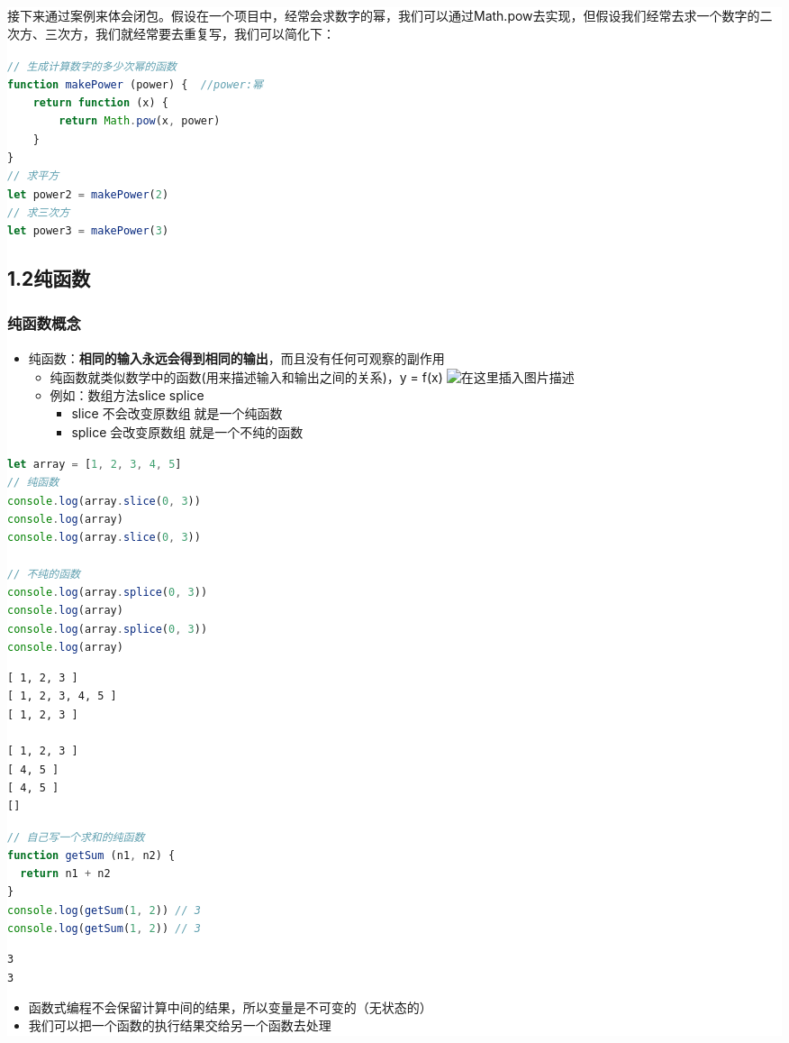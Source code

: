 接下来通过案例来体会闭包。假设在一个项目中，经常会求数字的幂，我们可以通过Math.pow去实现，但假设我们经常去求一个数字的二次方、三次方，我们就经常要去重复写，我们可以简化下：
```js
// 生成计算数字的多少次幂的函数 
function makePower (power) {  //power:幂
	return function (x) { 
		return Math.pow(x, power) 
	} 
}
// 求平方
let power2 = makePower(2)
// 求三次方 
let power3 = makePower(3)
```

## 1.2纯函数
### 纯函数概念
- 纯函数：**相同的输入永远会得到相同的输出**，而且没有任何可观察的副作用
	* 纯函数就类似数学中的函数(用来描述输入和输出之间的关系)，y = f(x) 
![在这里插入图片描述](https://img-blog.csdnimg.cn/20200923161351345.png?x-oss-process=image/watermark,type_ZmFuZ3poZW5naGVpdGk,shadow_10,text_aHR0cHM6Ly9ibG9nLmNzZG4ubmV0L3FxXzQ1MTQ5MjU2,size_16,color_FFFFFF,t_70#pic_center)
	* 例如：数组方法slice splice
		+ slice 不会改变原数组 就是一个纯函数
    	+ splice 会改变原数组 就是一个不纯的函数
```js
let array = [1, 2, 3, 4, 5]
// 纯函数
console.log(array.slice(0, 3))
console.log(array)
console.log(array.slice(0, 3))      

// 不纯的函数
console.log(array.splice(0, 3))
console.log(array)  
console.log(array.splice(0, 3))
console.log(array)
```
```
[ 1, 2, 3 ]
[ 1, 2, 3, 4, 5 ]
[ 1, 2, 3 ]

[ 1, 2, 3 ]
[ 4, 5 ]
[ 4, 5 ]
[]
```
```js
// 自己写一个求和的纯函数
function getSum (n1, n2) {
  return n1 + n2
}
console.log(getSum(1, 2)) // 3
console.log(getSum(1, 2)) // 3
```
```
3
3
```
- 函数式编程不会保留计算中间的结果，所以变量是不可变的（无状态的）
- 我们可以把一个函数的执行结果交给另一个函数去处理

